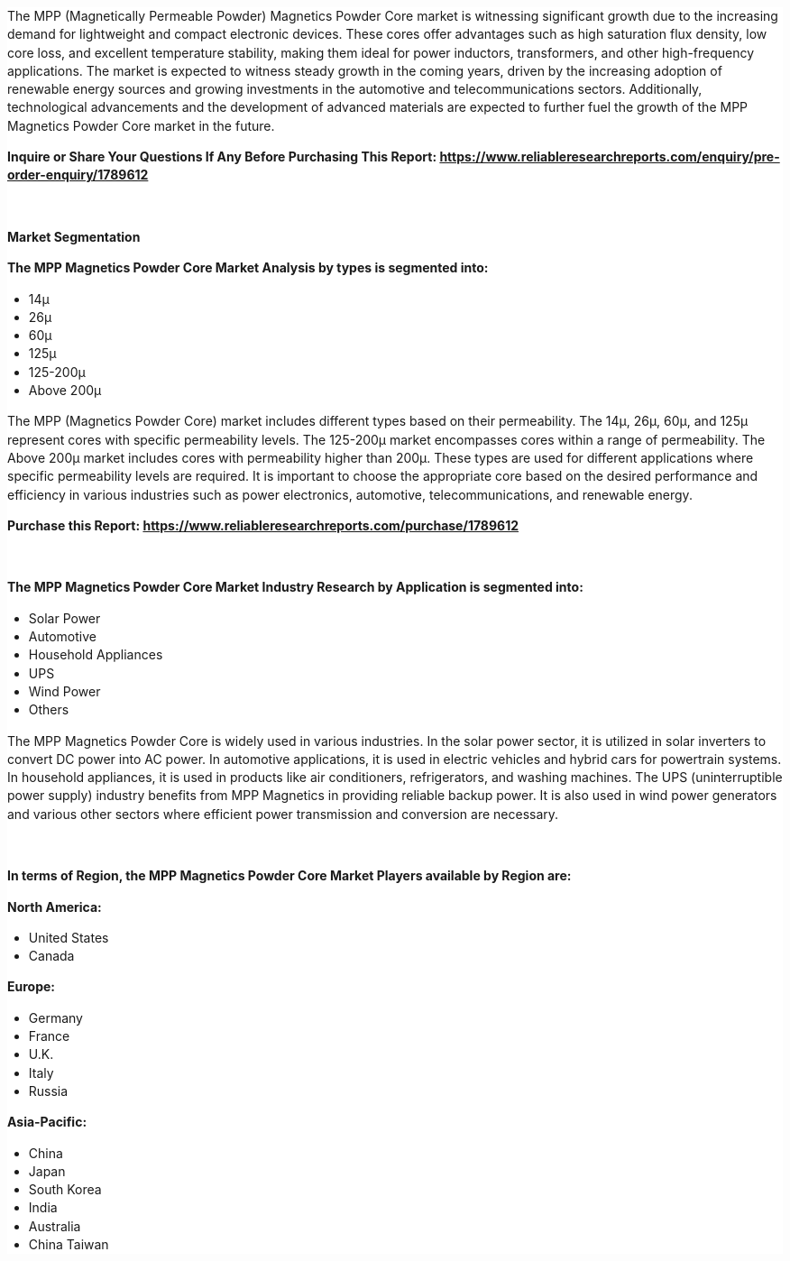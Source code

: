 <p><p>The MPP (Magnetically Permeable Powder) Magnetics Powder Core market is witnessing significant growth due to the increasing demand for lightweight and compact electronic devices. These cores offer advantages such as high saturation flux density, low core loss, and excellent temperature stability, making them ideal for power inductors, transformers, and other high-frequency applications. The market is expected to witness steady growth in the coming years, driven by the increasing adoption of renewable energy sources and growing investments in the automotive and telecommunications sectors. Additionally, technological advancements and the development of advanced materials are expected to further fuel the growth of the MPP Magnetics Powder Core market in the future.</p></p>
<p><strong>Inquire or Share Your Questions If Any Before Purchasing This Report: <a href="https://www.reliableresearchreports.com/enquiry/pre-order-enquiry/1789612">https://www.reliableresearchreports.com/enquiry/pre-order-enquiry/1789612</a></strong></p>
<p>&nbsp;</p>
<p><strong>Market Segmentation</strong></p>
<p><strong>The MPP Magnetics Powder Core Market Analysis by types is segmented into:</strong></p>
<p><ul><li>14µ</li><li>26µ</li><li>60µ</li><li>125µ</li><li>125-200µ</li><li>Above 200µ</li></ul></p>
<p><p>The MPP (Magnetics Powder Core) market includes different types based on their permeability. The 14µ, 26µ, 60µ, and 125µ represent cores with specific permeability levels. The 125-200µ market encompasses cores within a range of permeability. The Above 200µ market includes cores with permeability higher than 200µ. These types are used for different applications where specific permeability levels are required. It is important to choose the appropriate core based on the desired performance and efficiency in various industries such as power electronics, automotive, telecommunications, and renewable energy.</p></p>
<p><strong>Purchase this Report:&nbsp;<a href="https://www.reliableresearchreports.com/purchase/1789612">https://www.reliableresearchreports.com/purchase/1789612</a></strong></p>
<p>&nbsp;</p>
<p><strong>The MPP Magnetics Powder Core Market Industry Research by Application is segmented into:</strong></p>
<p><ul><li>Solar Power</li><li>Automotive</li><li>Household Appliances</li><li>UPS</li><li>Wind Power</li><li>Others</li></ul></p>
<p><p>The MPP Magnetics Powder Core is widely used in various industries. In the solar power sector, it is utilized in solar inverters to convert DC power into AC power. In automotive applications, it is used in electric vehicles and hybrid cars for powertrain systems. In household appliances, it is used in products like air conditioners, refrigerators, and washing machines. The UPS (uninterruptible power supply) industry benefits from MPP Magnetics in providing reliable backup power. It is also used in wind power generators and various other sectors where efficient power transmission and conversion are necessary.</p></p>
<p>&nbsp;</p>
<p><strong>In terms of Region, the MPP Magnetics Powder Core Market Players available by Region are:</strong></p>
<p>
    <p> <strong> North America: </strong>
        <ul>
            <li>United States</li>
            <li>Canada</li>
        </ul>
        </p> 
    <p> <strong> Europe: </strong>
        <ul>
            <li>Germany</li>
            <li>France</li>
            <li>U.K.</li>
            <li>Italy</li>
            <li>Russia</li>
        </ul>
        </p> 
    <p> <strong> Asia-Pacific: </strong>
        <ul>
            <li>China</li>
            <li>Japan</li>
            <li>South Korea</li>
            <li>India</li>
            <li>Australia</li>
            <li>China Taiwan</li>